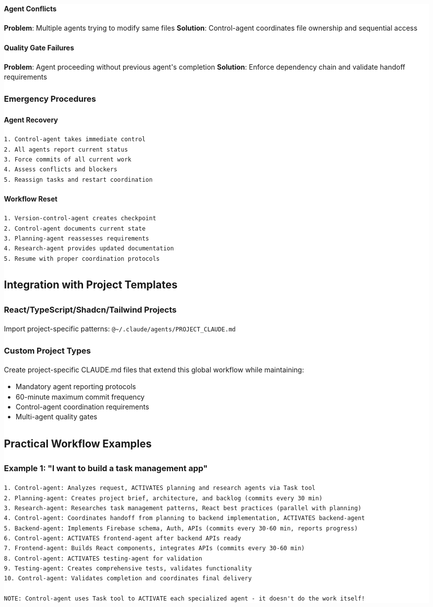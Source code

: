 #### Agent Conflicts
**Problem**: Multiple agents trying to modify same files
**Solution**: Control-agent coordinates file ownership and sequential access

#### Quality Gate Failures
**Problem**: Agent proceeding without previous agent's completion
**Solution**: Enforce dependency chain and validate handoff requirements

### Emergency Procedures

#### Agent Recovery
```
1. Control-agent takes immediate control
2. All agents report current status
3. Force commits of all current work
4. Assess conflicts and blockers
5. Reassign tasks and restart coordination
```

#### Workflow Reset
```
1. Version-control-agent creates checkpoint
2. Control-agent documents current state
3. Planning-agent reassesses requirements
4. Research-agent provides updated documentation
5. Resume with proper coordination protocols
```

## Integration with Project Templates

### React/TypeScript/Shadcn/Tailwind Projects
Import project-specific patterns: `@~/.claude/agents/PROJECT_CLAUDE.md`

### Custom Project Types
Create project-specific CLAUDE.md files that extend this global workflow while maintaining:
- Mandatory agent reporting protocols
- 60-minute maximum commit frequency
- Control-agent coordination requirements
- Multi-agent quality gates

## Practical Workflow Examples

### Example 1: "I want to build a task management app"
```
1. Control-agent: Analyzes request, ACTIVATES planning and research agents via Task tool
2. Planning-agent: Creates project brief, architecture, and backlog (commits every 30 min)
3. Research-agent: Researches task management patterns, React best practices (parallel with planning)
4. Control-agent: Coordinates handoff from planning to backend implementation, ACTIVATES backend-agent
5. Backend-agent: Implements Firebase schema, Auth, APIs (commits every 30-60 min, reports progress)
6. Control-agent: ACTIVATES frontend-agent after backend APIs ready
7. Frontend-agent: Builds React components, integrates APIs (commits every 30-60 min)
8. Control-agent: ACTIVATES testing-agent for validation
9. Testing-agent: Creates comprehensive tests, validates functionality
10. Control-agent: Validates completion and coordinates final delivery

NOTE: Control-agent uses Task tool to ACTIVATE each specialized agent - it doesn't do the work itself!
```
